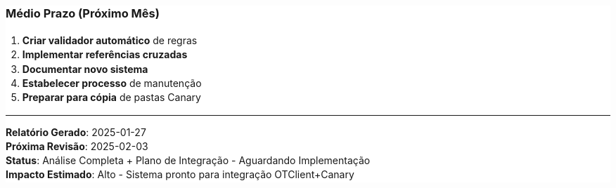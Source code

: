 ### **Médio Prazo (Próximo Mês)**
1. **Criar validador automático** de regras
2. **Implementar referências cruzadas**
3. **Documentar novo sistema**
4. **Estabelecer processo** de manutenção
5. **Preparar para cópia** de pastas Canary

---

**Relatório Gerado**: 2025-01-27  
**Próxima Revisão**: 2025-02-03  
**Status**: Análise Completa + Plano de Integração - Aguardando Implementação  
**Impacto Estimado**: Alto - Sistema pronto para integração OTClient+Canary 